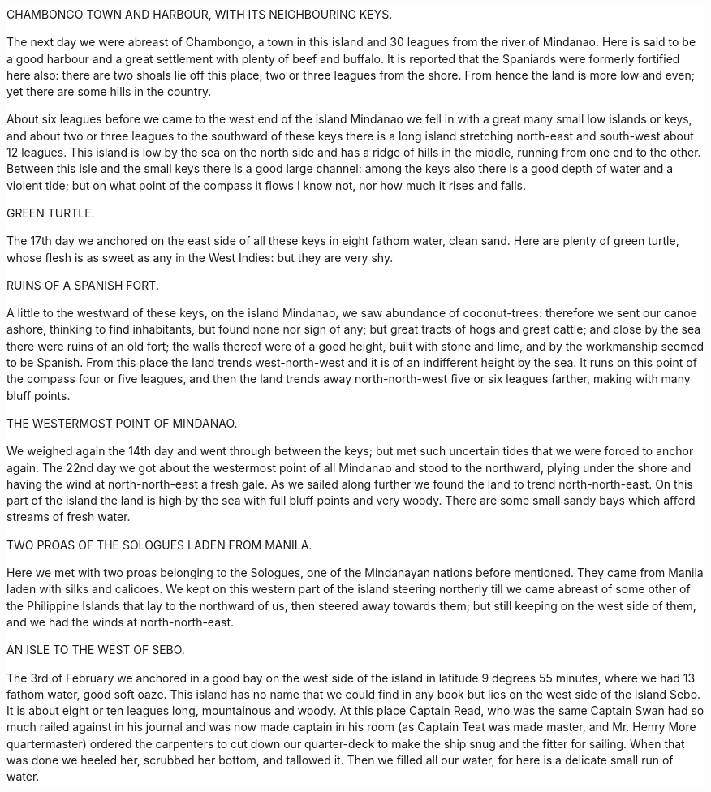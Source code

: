 CHAMBONGO TOWN AND HARBOUR, WITH ITS NEIGHBOURING KEYS.

The next day we were abreast of Chambongo, a town in this island and 30 leagues from the river of Mindanao. Here is said to be a good harbour and a great settlement with plenty of beef and buffalo. It is reported that the Spaniards were formerly fortified here also: there are two shoals lie off this place, two or three leagues from the shore. From hence the land is more low and even; yet there are some hills in the country.

About six leagues before we came to the west end of the island Mindanao we fell in with a great many small low islands or keys, and about two or three leagues to the southward of these keys there is a long island stretching north-east and south-west about 12 leagues. This island is low by the sea on the north side and has a ridge of hills in the middle, running from one end to the other. Between this isle and the small keys there is a good large channel: among the keys also there is a good depth of water and a violent tide; but on what point of the compass it flows I know not, nor how much it rises and falls.

GREEN TURTLE.

The 17th day we anchored on the east side of all these keys in eight fathom water, clean sand. Here are plenty of green turtle, whose flesh is as sweet as any in the West Indies: but they are very shy.

RUINS OF A SPANISH FORT.

A little to the westward of these keys, on the island Mindanao, we saw abundance of coconut-trees: therefore we sent our canoe ashore, thinking to find inhabitants, but found none nor sign of any; but great tracts of hogs and great cattle; and close by the sea there were ruins of an old fort; the walls thereof were of a good height, built with stone and lime, and by the workmanship seemed to be Spanish. From this place the land trends west-north-west and it is of an indifferent height by the sea. It runs on this point of the compass four or five leagues, and then the land trends away north-north-west five or six leagues farther, making with many bluff points.

THE WESTERMOST POINT OF MINDANAO.

We weighed again the 14th day and went through between the keys; but met such uncertain tides that we were forced to anchor again. The 22nd day we got about the westermost point of all Mindanao and stood to the northward, plying under the shore and having the wind at north-north-east a fresh gale. As we sailed along further we found the land to trend north-north-east. On this part of the island the land is high by the sea with full bluff points and very woody. There are some small sandy bays which afford streams of fresh water.

TWO PROAS OF THE SOLOGUES LADEN FROM MANILA.

Here we met with two proas belonging to the Sologues, one of the Mindanayan nations before mentioned. They came from Manila laden with silks and calicoes. We kept on this western part of the island steering northerly till we came abreast of some other of the Philippine Islands that lay to the northward of us, then steered away towards them; but still keeping on the west side of them, and we had the winds at north-north-east.

AN ISLE TO THE WEST OF SEBO.

The 3rd of February we anchored in a good bay on the west side of the island in latitude 9 degrees 55 minutes, where we had 13 fathom water, good soft oaze. This island has no name that we could find in any book but lies on the west side of the island Sebo. It is about eight or ten leagues long, mountainous and woody. At this place Captain Read, who was the same Captain Swan had so much railed against in his journal and was now made captain in his room (as Captain Teat was made master, and Mr. Henry More quartermaster) ordered the carpenters to cut down our quarter-deck to make the ship snug and the fitter for sailing. When that was done we heeled her, scrubbed her bottom, and tallowed it. Then we filled all our water, for here is a delicate small run of water.
